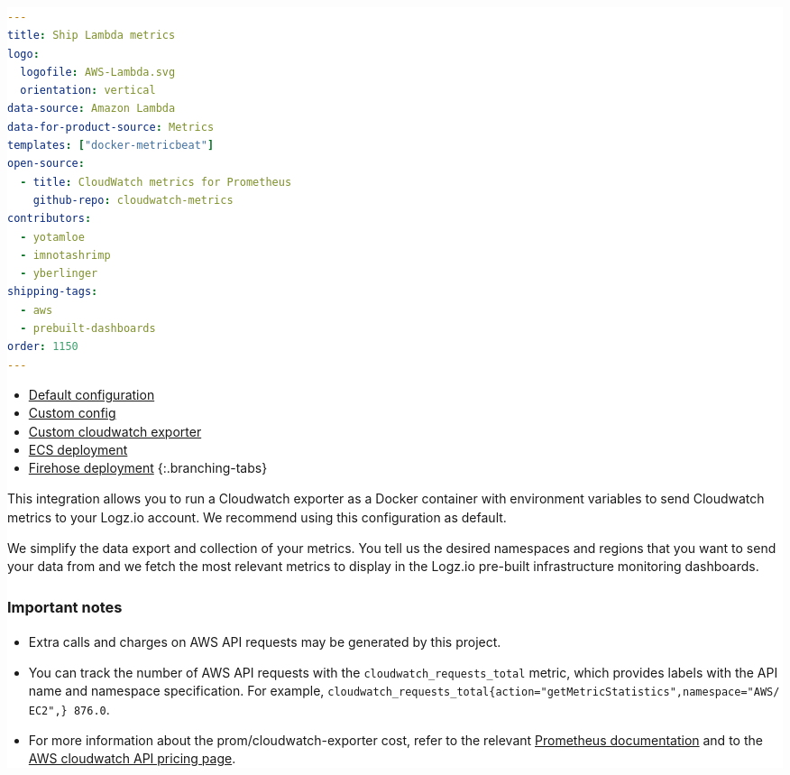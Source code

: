 ```yaml
---
title: Ship Lambda metrics
logo:
  logofile: AWS-Lambda.svg
  orientation: vertical
data-source: Amazon Lambda
data-for-product-source: Metrics
templates: ["docker-metricbeat"]
open-source:
  - title: CloudWatch metrics for Prometheus
    github-repo: cloudwatch-metrics
contributors:
  - yotamloe
  - imnotashrimp
  - yberlinger
shipping-tags:
  - aws
  - prebuilt-dashboards
order: 1150
---
```


<div class="branching-container">

* [Default configuration](#variables)
* [Custom config](#config)
* [Custom cloudwatch exporter](#cloudwatch)
* [ECS deployment](#ecs)
* [Firehose deployment](#firehose)
{:.branching-tabs}




<div id="variables">

This integration allows you to run a Cloudwatch exporter as a Docker container with environment variables to send Cloudwatch metrics to your Logz.io account.  We recommend using this configuration as default.

We simplify the data export and collection of your metrics. You tell us the desired namespaces and regions that you want to send your data from and we fetch the most relevant metrics to display in the Logz.io pre-built infrastructure monitoring dashboards.

### Important notes

* Extra calls and charges on AWS API requests may be generated by this project.

* You can track the number of AWS API requests with the `cloudwatch_requests_total` metric, which provides labels with the API name and namespace specification. For example, `cloudwatch_requests_total{action="getMetricStatistics",namespace="AWS/EC2",} 876.0`.

* For more information about the prom/cloudwatch-exporter cost, refer to the relevant [Prometheus documentation](https://github.com/prometheus/cloudwatch_exporter#cost) and to the [AWS cloudwatch API pricing page](https://aws.amazon.com/cloudwatch/pricing/).
